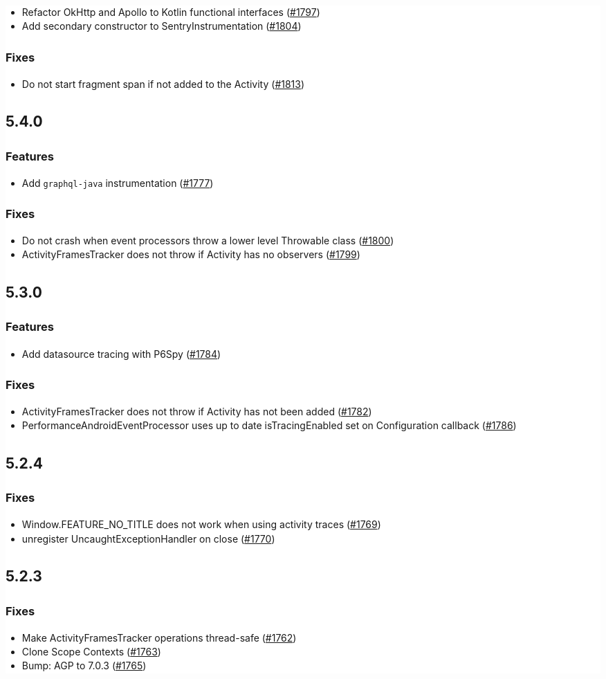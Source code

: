- Refactor OkHttp and Apollo to Kotlin functional interfaces ([#1797](https://github.com/getsentry/sentry-java/pull/1797))
- Add secondary constructor to SentryInstrumentation ([#1804](https://github.com/getsentry/sentry-java/pull/1804))

### Fixes

- Do not start fragment span if not added to the Activity ([#1813](https://github.com/getsentry/sentry-java/pull/1813))

## 5.4.0

### Features

- Add `graphql-java` instrumentation ([#1777](https://github.com/getsentry/sentry-java/pull/1777))

### Fixes

- Do not crash when event processors throw a lower level Throwable class ([#1800](https://github.com/getsentry/sentry-java/pull/1800))
- ActivityFramesTracker does not throw if Activity has no observers ([#1799](https://github.com/getsentry/sentry-java/pull/1799))

## 5.3.0

### Features

- Add datasource tracing with P6Spy ([#1784](https://github.com/getsentry/sentry-java/pull/1784))

### Fixes

- ActivityFramesTracker does not throw if Activity has not been added ([#1782](https://github.com/getsentry/sentry-java/pull/1782))
- PerformanceAndroidEventProcessor uses up to date isTracingEnabled set on Configuration callback ([#1786](https://github.com/getsentry/sentry-java/pull/1786))

## 5.2.4

### Fixes

- Window.FEATURE_NO_TITLE does not work when using activity traces ([#1769](https://github.com/getsentry/sentry-java/pull/1769))
- unregister UncaughtExceptionHandler on close ([#1770](https://github.com/getsentry/sentry-java/pull/1770))

## 5.2.3

### Fixes

- Make ActivityFramesTracker operations thread-safe ([#1762](https://github.com/getsentry/sentry-java/pull/1762))
- Clone Scope Contexts ([#1763](https://github.com/getsentry/sentry-java/pull/1763))
- Bump: AGP to 7.0.3 ([#1765](https://github.com/getsentry/sentry-java/pull/1765))
